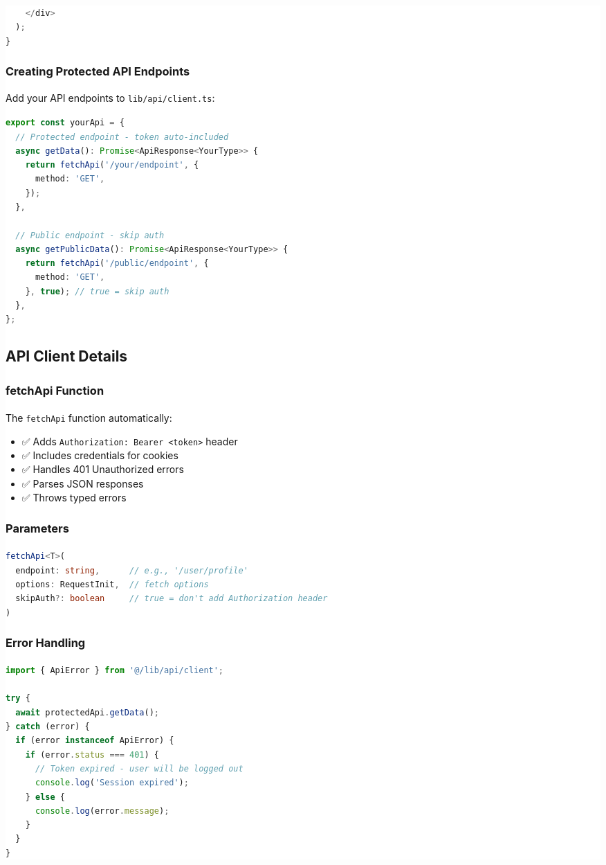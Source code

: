 ```typescript
    </div>
  );
}
```

### Creating Protected API Endpoints

Add your API endpoints to `lib/api/client.ts`:

```typescript
export const yourApi = {
  // Protected endpoint - token auto-included
  async getData(): Promise<ApiResponse<YourType>> {
    return fetchApi('/your/endpoint', {
      method: 'GET',
    });
  },

  // Public endpoint - skip auth
  async getPublicData(): Promise<ApiResponse<YourType>> {
    return fetchApi('/public/endpoint', {
      method: 'GET',
    }, true); // true = skip auth
  },
};
```

## API Client Details

### fetchApi Function

The `fetchApi` function automatically:
- ✅ Adds `Authorization: Bearer <token>` header
- ✅ Includes credentials for cookies
- ✅ Handles 401 Unauthorized errors
- ✅ Parses JSON responses
- ✅ Throws typed errors

### Parameters

```typescript
fetchApi<T>(
  endpoint: string,      // e.g., '/user/profile'
  options: RequestInit,  // fetch options
  skipAuth?: boolean     // true = don't add Authorization header
)
```

### Error Handling

```typescript
import { ApiError } from '@/lib/api/client';

try {
  await protectedApi.getData();
} catch (error) {
  if (error instanceof ApiError) {
    if (error.status === 401) {
      // Token expired - user will be logged out
      console.log('Session expired');
    } else {
      console.log(error.message);
    }
  }
}
```